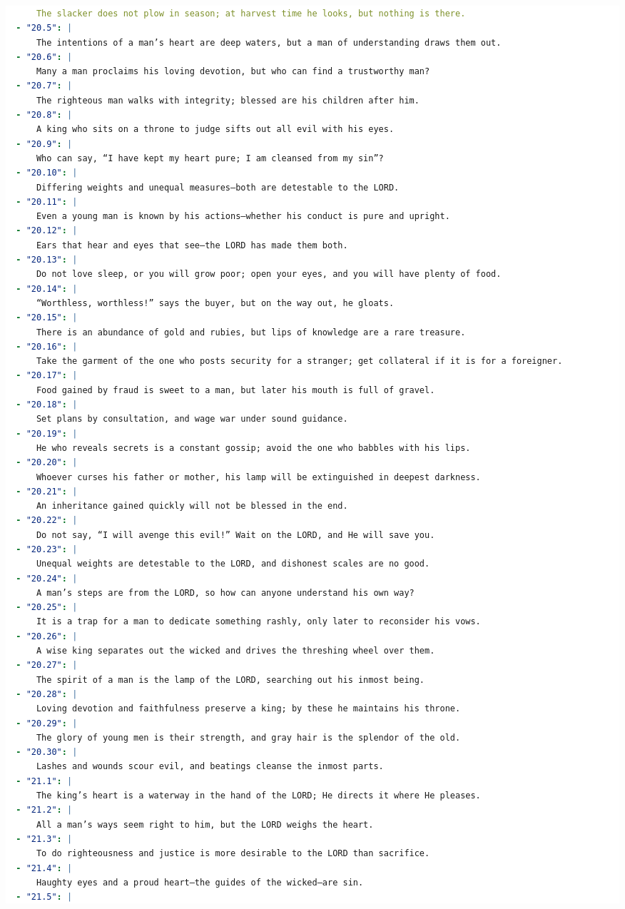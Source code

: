 ```yaml
      The slacker does not plow in season; at harvest time he looks, but nothing is there.
  - "20.5": |
      The intentions of a man’s heart are deep waters, but a man of understanding draws them out.
  - "20.6": |
      Many a man proclaims his loving devotion, but who can find a trustworthy man?
  - "20.7": |
      The righteous man walks with integrity; blessed are his children after him.
  - "20.8": |
      A king who sits on a throne to judge sifts out all evil with his eyes.
  - "20.9": |
      Who can say, “I have kept my heart pure; I am cleansed from my sin”?
  - "20.10": |
      Differing weights and unequal measures—both are detestable to the LORD.
  - "20.11": |
      Even a young man is known by his actions—whether his conduct is pure and upright.
  - "20.12": |
      Ears that hear and eyes that see—the LORD has made them both.
  - "20.13": |
      Do not love sleep, or you will grow poor; open your eyes, and you will have plenty of food.
  - "20.14": |
      “Worthless, worthless!” says the buyer, but on the way out, he gloats.
  - "20.15": |
      There is an abundance of gold and rubies, but lips of knowledge are a rare treasure.
  - "20.16": |
      Take the garment of the one who posts security for a stranger; get collateral if it is for a foreigner.
  - "20.17": |
      Food gained by fraud is sweet to a man, but later his mouth is full of gravel.
  - "20.18": |
      Set plans by consultation, and wage war under sound guidance.
  - "20.19": |
      He who reveals secrets is a constant gossip; avoid the one who babbles with his lips.
  - "20.20": |
      Whoever curses his father or mother, his lamp will be extinguished in deepest darkness.
  - "20.21": |
      An inheritance gained quickly will not be blessed in the end.
  - "20.22": |
      Do not say, “I will avenge this evil!” Wait on the LORD, and He will save you.
  - "20.23": |
      Unequal weights are detestable to the LORD, and dishonest scales are no good.
  - "20.24": |
      A man’s steps are from the LORD, so how can anyone understand his own way?
  - "20.25": |
      It is a trap for a man to dedicate something rashly, only later to reconsider his vows.
  - "20.26": |
      A wise king separates out the wicked and drives the threshing wheel over them.
  - "20.27": |
      The spirit of a man is the lamp of the LORD, searching out his inmost being.
  - "20.28": |
      Loving devotion and faithfulness preserve a king; by these he maintains his throne.
  - "20.29": |
      The glory of young men is their strength, and gray hair is the splendor of the old.
  - "20.30": |
      Lashes and wounds scour evil, and beatings cleanse the inmost parts.
  - "21.1": |
      The king’s heart is a waterway in the hand of the LORD; He directs it where He pleases.
  - "21.2": |
      All a man’s ways seem right to him, but the LORD weighs the heart.
  - "21.3": |
      To do righteousness and justice is more desirable to the LORD than sacrifice.
  - "21.4": |
      Haughty eyes and a proud heart—the guides of the wicked—are sin.
  - "21.5": |
```